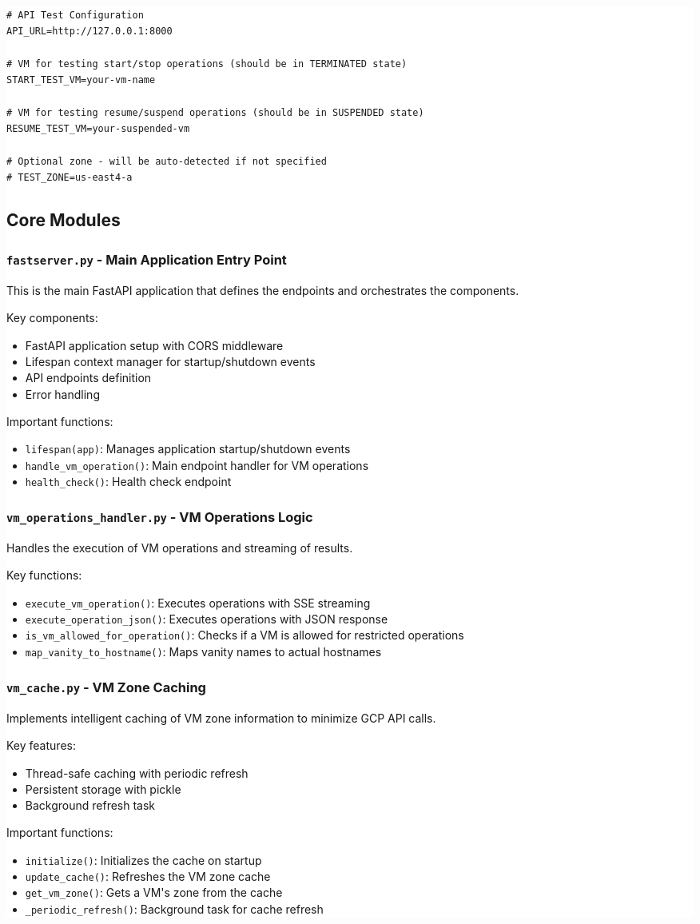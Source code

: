 ```
# API Test Configuration
API_URL=http://127.0.0.1:8000

# VM for testing start/stop operations (should be in TERMINATED state)
START_TEST_VM=your-vm-name

# VM for testing resume/suspend operations (should be in SUSPENDED state)
RESUME_TEST_VM=your-suspended-vm

# Optional zone - will be auto-detected if not specified
# TEST_ZONE=us-east4-a
```

## Core Modules

### `fastserver.py` - Main Application Entry Point

This is the main FastAPI application that defines the endpoints and orchestrates the components.

Key components:
- FastAPI application setup with CORS middleware
- Lifespan context manager for startup/shutdown events
- API endpoints definition
- Error handling

Important functions:
- `lifespan(app)`: Manages application startup/shutdown events
- `handle_vm_operation()`: Main endpoint handler for VM operations
- `health_check()`: Health check endpoint

### `vm_operations_handler.py` - VM Operations Logic

Handles the execution of VM operations and streaming of results.

Key functions:
- `execute_vm_operation()`: Executes operations with SSE streaming
- `execute_operation_json()`: Executes operations with JSON response
- `is_vm_allowed_for_operation()`: Checks if a VM is allowed for restricted operations
- `map_vanity_to_hostname()`: Maps vanity names to actual hostnames

### `vm_cache.py` - VM Zone Caching

Implements intelligent caching of VM zone information to minimize GCP API calls.

Key features:
- Thread-safe caching with periodic refresh
- Persistent storage with pickle
- Background refresh task

Important functions:
- `initialize()`: Initializes the cache on startup
- `update_cache()`: Refreshes the VM zone cache
- `get_vm_zone()`: Gets a VM's zone from the cache
- `_periodic_refresh()`: Background task for cache refresh
